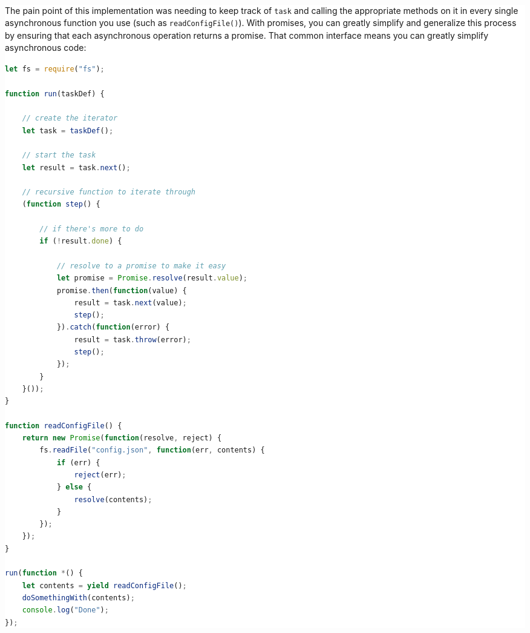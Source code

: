The pain point of this implementation was needing to keep track of `task` and calling the appropriate methods on it in every single asynchronous function you use (such as `readConfigFile()`). With promises, you can greatly simplify and generalize this process by ensuring that each asynchronous operation returns a promise. That common interface means you can greatly simplify asynchronous code:

```js
let fs = require("fs");

function run(taskDef) {

    // create the iterator
    let task = taskDef();

    // start the task
    let result = task.next();

    // recursive function to iterate through
    (function step() {

        // if there's more to do
        if (!result.done) {

            // resolve to a promise to make it easy
            let promise = Promise.resolve(result.value);
            promise.then(function(value) {
                result = task.next(value);
                step();
            }).catch(function(error) {
                result = task.throw(error);
                step();
            });
        }
    }());
}

function readConfigFile() {
    return new Promise(function(resolve, reject) {
        fs.readFile("config.json", function(err, contents) {
            if (err) {
                reject(err);
            } else {
                resolve(contents);
            }
        });
    });
}

run(function *() {
    let contents = yield readConfigFile();
    doSomethingWith(contents);
    console.log("Done");
});
```
